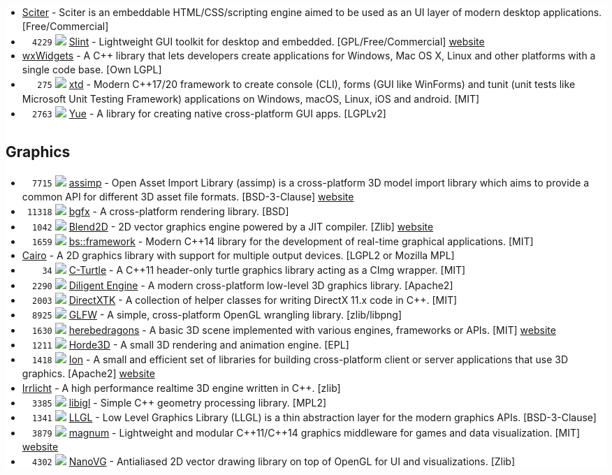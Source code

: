 * [Sciter](http://sciter.com/) - Sciter is an embeddable HTML/CSS/scripting engine aimed to be used as an UI layer of modern desktop applications. [Free/Commercial]
* <code>&nbsp;&nbsp;4229</code> ![](https://img.shields.io/github/last-commit/slint-ui/slint) [Slint](https://github.com/slint-ui/slint) - Lightweight GUI toolkit for desktop and embedded. [GPL/Free/Commercial] [website](https://slint-ui.com)
* [wxWidgets](http://wxwidgets.org/) - A C++ library that lets developers create applications for Windows, Mac OS X, Linux and other platforms with a single code base. [Own LGPL]
* <code>&nbsp;&nbsp;&nbsp;275</code> ![](https://img.shields.io/github/last-commit/gammasoft71/xtd) [xtd](https://github.com/gammasoft71/xtd) - Modern C++17/20 framework to create console (CLI), forms (GUI like WinForms) and tunit (unit tests like Microsoft Unit Testing Framework) applications on Windows, macOS, Linux, iOS and android. [MIT]
* <code>&nbsp;&nbsp;2763</code> ![](https://img.shields.io/github/last-commit/yue/yue) [Yue](https://github.com/yue/yue) - A library for creating native cross-platform GUI apps. [LGPLv2]

## Graphics

* <code>&nbsp;&nbsp;7715</code> ![](https://img.shields.io/github/last-commit/assimp/assimp) [assimp](https://github.com/assimp/assimp) - Open Asset Import Library (assimp) is a cross-platform 3D model import library which aims to provide a common API for different 3D asset file formats. [BSD-3-Clause] [website](http://www.assimp.org)
* <code>&nbsp;11318</code> ![](https://img.shields.io/github/last-commit/bkaradzic/bgfx) [bgfx](https://github.com/bkaradzic/bgfx) - A cross-platform rendering library. [BSD]
* <code>&nbsp;&nbsp;1042</code> ![](https://img.shields.io/github/last-commit/blend2d/blend2d) [Blend2D](https://github.com/blend2d/blend2d) - 2D vector graphics engine powered by a JIT compiler. [Zlib] [website](https://blend2d.com/)
* <code>&nbsp;&nbsp;1659</code> ![](https://img.shields.io/github/last-commit/GameFoundry/bsf) [bs::framework](https://github.com/GameFoundry/bsf) - Modern C++14 library for the development of real-time graphical applications. [MIT]
* [Cairo](http://www.cairographics.org/) - A 2D graphics library with support for multiple output devices. [LGPL2 or Mozilla MPL]
* <code>&nbsp;&nbsp;&nbsp;&nbsp;34</code> ![](https://img.shields.io/github/last-commit/walkerje/C-Turtle) [C-Turtle](https://github.com/walkerje/C-Turtle) - A C++11 header-only turtle graphics library acting as a CImg wrapper. [MIT]
* <code>&nbsp;&nbsp;2290</code> ![](https://img.shields.io/github/last-commit/DiligentGraphics/DiligentEngine) [Diligent Engine](https://github.com/DiligentGraphics/DiligentEngine) - A modern cross-platform low-level 3D graphics library. [Apache2]
* <code>&nbsp;&nbsp;2003</code> ![](https://img.shields.io/github/last-commit/Microsoft/DirectXTK) [DirectXTK](https://github.com/Microsoft/DirectXTK) - A collection of helper classes for writing DirectX 11.x code in C++. [MIT]
* <code>&nbsp;&nbsp;8925</code> ![](https://img.shields.io/github/last-commit/glfw/glfw) [GLFW](https://github.com/glfw/glfw) - A simple, cross-platform OpenGL wrangling library. [zlib/libpng]
* <code>&nbsp;&nbsp;1630</code> ![](https://img.shields.io/github/last-commit/kosua20/herebedragons) [herebedragons](https://github.com/kosua20/herebedragons) - A basic 3D scene implemented with various engines, frameworks or APIs. [MIT] [website](http://simonrodriguez.fr/dragon/)
* <code>&nbsp;&nbsp;1211</code> ![](https://img.shields.io/github/last-commit/horde3d/Horde3D) [Horde3D](https://github.com/horde3d/Horde3D) - A small 3D rendering and animation engine. [EPL]
* <code>&nbsp;&nbsp;1418</code> ![](https://img.shields.io/github/last-commit/google/ion) [Ion](https://github.com/google/ion) - A small and efficient set of libraries for building cross-platform client or server applications that use 3D graphics. [Apache2] [website](https://google.github.io/ion/)
* [Irrlicht](http://irrlicht.sourceforge.net/) - A high performance realtime 3D engine written in C++. [zlib]
* <code>&nbsp;&nbsp;3385</code> ![](https://img.shields.io/github/last-commit/libigl/libigl) [libigl](https://github.com/libigl/libigl) - Simple C++ geometry processing library. [MPL2]
* <code>&nbsp;&nbsp;1341</code> ![](https://img.shields.io/github/last-commit/LukasBanana/LLGL) [LLGL](https://github.com/LukasBanana/LLGL) - Low Level Graphics Library (LLGL) is a thin abstraction layer for the modern graphics APIs. [BSD-3-Clause]
* <code>&nbsp;&nbsp;3879</code> ![](https://img.shields.io/github/last-commit/mosra/magnum) [magnum](https://github.com/mosra/magnum) - Lightweight and modular C++11/C++14 graphics middleware for games and data visualization. [MIT] [website](http://magnum.graphics)
* <code>&nbsp;&nbsp;4302</code> ![](https://img.shields.io/github/last-commit/memononen/nanovg) [NanoVG](https://github.com/memononen/nanovg) - Antialiased 2D vector drawing library on top of OpenGL for UI and visualizations. [Zlib]